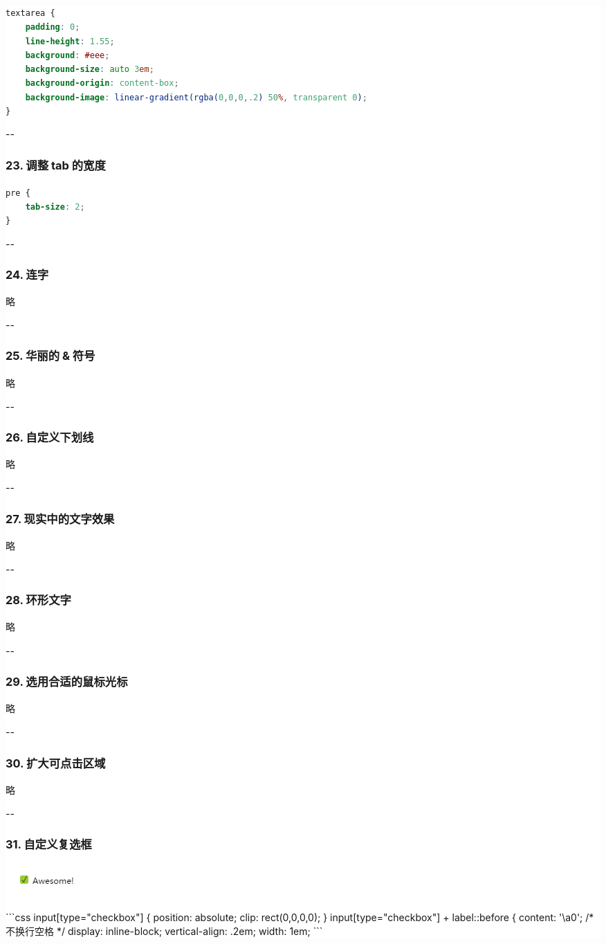 ```css
textarea {
    padding: 0;
    line-height: 1.55;
    background: #eee;
    background-size: auto 3em;
    background-origin: content-box;
    background-image: linear-gradient(rgba(0,0,0,.2) 50%, transparent 0);
}
```
--
### 23. 调整 tab 的宽度 
```css
pre { 
    tab-size: 2; 
}
```
--
### 24. 连字 
略

--
### 25. 华丽的 & 符号 
略

--
### 26. 自定义下划线 
略

--
### 27. 现实中的文字效果 
略

--
### 28. 环形文字 
略

--
### 29. 选用合适的鼠标光标 
略

--
### 30. 扩大可点击区域 
略

--
### 31. 自定义复选框 
<p><img src="img/websecret21.png" alt=""></p>
```css
input[type="checkbox"] { 
    position: absolute; 
    clip: rect(0,0,0,0); 
}
input[type="checkbox"] + label::before { 
    content: '\a0'; /* 不换行空格 */ 
    display: inline-block; 
    vertical-align: .2em; 
    width: 1em; 
```
